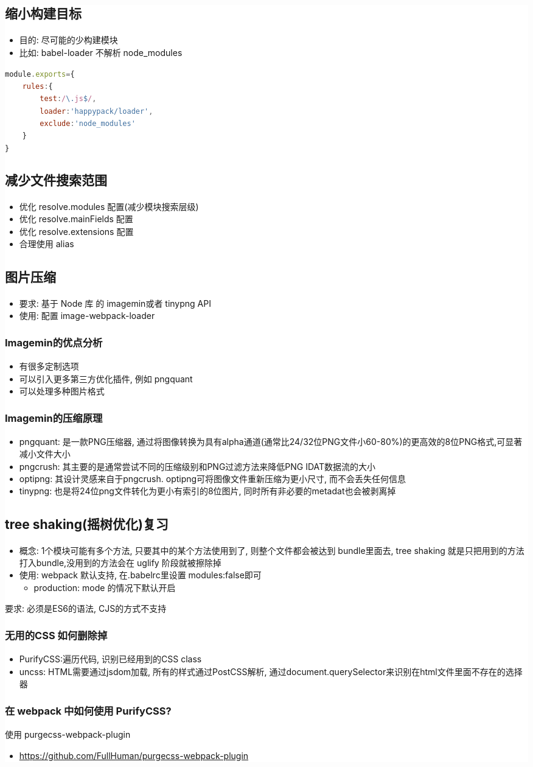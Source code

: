
## 缩小构建目标
- 目的: 尽可能的少构建模块
- 比如: babel-loader 不解析  node_modules

```js
module.exports={
    rules:{
        test:/\.js$/,
        loader:'happypack/loader',
        exclude:'node_modules'
    }
}
```
## 减少文件搜索范围
- 优化 resolve.modules 配置(减少模块搜索层级)
- 优化 resolve.mainFields 配置
- 优化 resolve.extensions 配置
- 合理使用 alias 

## 图片压缩
- 要求: 基于 Node 库 的 imagemin或者 tinypng API
- 使用: 配置 image-webpack-loader

### Imagemin的优点分析
- 有很多定制选项
- 可以引入更多第三方优化插件, 例如 pngquant
- 可以处理多种图片格式
### Imagemin的压缩原理
- pngquant: 是一款PNG压缩器, 通过将图像转换为具有alpha通道(通常比24/32位PNG文件小60-80%)的更高效的8位PNG格式,可显著减小文件大小
- pngcrush: 其主要的是通常尝试不同的压缩级别和PNG过滤方法来降低PNG IDAT数据流的大小
- optipng: 其设计灵感来自于pngcrush. optipng可将图像文件重新压缩为更小尺寸, 而不会丢失任何信息
- tinypng: 也是将24位png文件转化为更小有索引的8位图片, 同时所有非必要的metadat也会被剥离掉

## tree shaking(摇树优化)复习
- 概念: 1个模块可能有多个方法, 只要其中的某个方法使用到了, 则整个文件都会被达到 bundle里面去, tree shaking 就是只把用到的方法打入bundle,没用到的方法会在 uglify 阶段就被擦除掉
- 使用: webpack 默认支持, 在.babelrc里设置 modules:false即可
  - production: mode 的情况下默认开启

要求: 必须是ES6的语法, CJS的方式不支持

### 无用的CSS 如何删除掉
- PurifyCSS:遍历代码, 识别已经用到的CSS class
- uncss: HTML需要通过jsdom加载, 所有的样式通过PostCSS解析, 通过document.querySelector来识别在html文件里面不存在的选择器

### 在 webpack 中如何使用 PurifyCSS?
使用 purgecss-webpack-plugin
- https://github.com/FullHuman/purgecss-webpack-plugin

